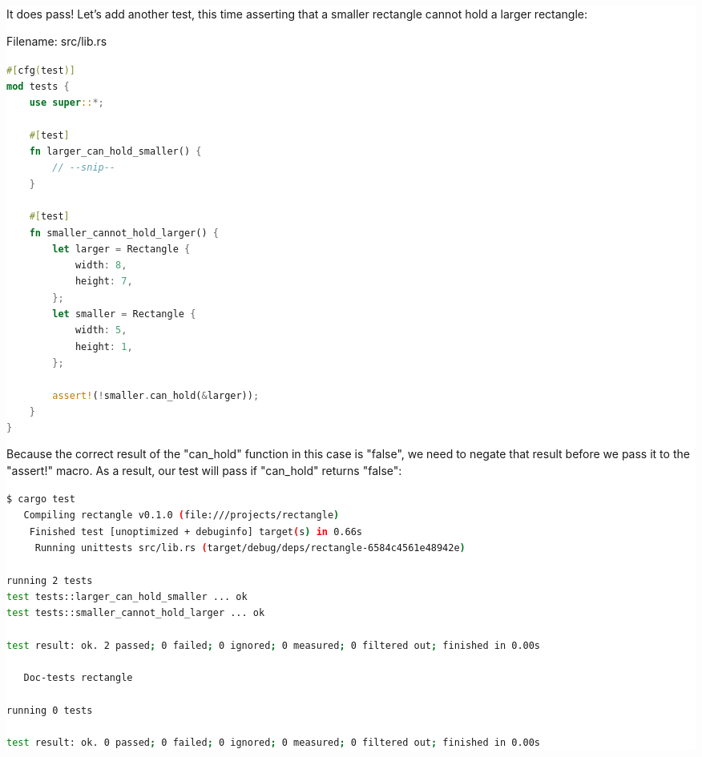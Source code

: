 It does pass! Let’s add another test, this time asserting that a smaller rectangle cannot hold a larger rectangle:

Filename: src/lib.rs

```rust
#[cfg(test)]
mod tests {
    use super::*;

    #[test]
    fn larger_can_hold_smaller() {
        // --snip--
    }

    #[test]
    fn smaller_cannot_hold_larger() {
        let larger = Rectangle {
            width: 8,
            height: 7,
        };
        let smaller = Rectangle {
            width: 5,
            height: 1,
        };

        assert!(!smaller.can_hold(&larger));
    }
}
```

Because the correct result of the "can_hold" function in this case is "false", we need to negate that result before we pass it to the "assert!" macro. As a result, our test will pass if "can_hold" returns "false":

```bash
$ cargo test
   Compiling rectangle v0.1.0 (file:///projects/rectangle)
    Finished test [unoptimized + debuginfo] target(s) in 0.66s
     Running unittests src/lib.rs (target/debug/deps/rectangle-6584c4561e48942e)

running 2 tests
test tests::larger_can_hold_smaller ... ok
test tests::smaller_cannot_hold_larger ... ok

test result: ok. 2 passed; 0 failed; 0 ignored; 0 measured; 0 filtered out; finished in 0.00s

   Doc-tests rectangle

running 0 tests

test result: ok. 0 passed; 0 failed; 0 ignored; 0 measured; 0 filtered out; finished in 0.00s
```
